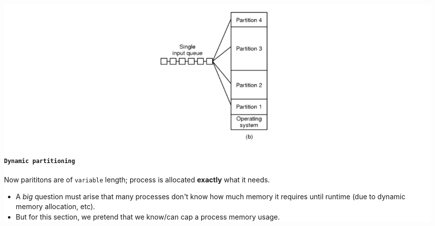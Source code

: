 <center> <img width = 250px src='./photos/alternative_queue_strat.png'> </center>

#### `Dynamic partitioning`

Now parititons are of `variable` length; process is allocated **exactly** what it needs. 
- A *big* question must arise that many processes don't know how much memory it requires until runtime (due to dynamic memory allocation, etc).
- But for this section, we pretend that we know/can cap a process memory usage.
